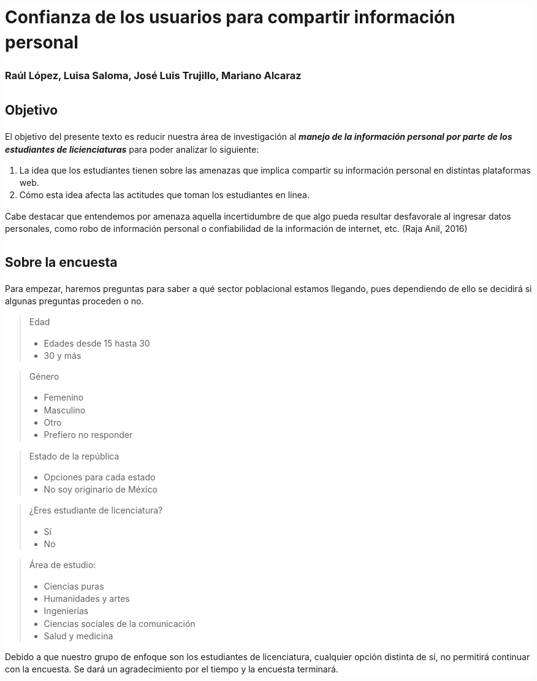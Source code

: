 # Confianza de los usuarios para compartir información personal

### Raúl López, Luisa Saloma, José Luis Trujillo, Mariano Alcaraz

## Objetivo
El objetivo del presente texto es reducir nuestra área de investigación al ***manejo de la información personal por parte de los estudiantes de licienciaturas*** para poder analizar
lo siguiente:

1. La idea que los estudiantes tienen sobre las amenazas que implica compartir su información personal en distintas plataformas web.
2. Cómo esta idea afecta las actitudes que toman los estudiantes en línea.

Cabe destacar que entendemos por amenaza aquella incertidumbre de que algo pueda resultar desfavorale al ingresar datos personales, como robo de información personal
o confiabilidad de la información de internet, etc. (Raja Anil, 2016)

## Sobre la encuesta
Para empezar, haremos preguntas para saber a qué sector poblacional estamos llegando, pues dependiendo de ello se decidirá si algunas preguntas proceden o no.

  > Edad
  > - Edades desde 15 hasta 30
  > - 30 y más

  > Género
  > - Femenino
  > - Masculino
  > - Otro
  > - Prefiero no responder

  > Estado de la república 
  > - Opciones para cada estado
  > - No soy originario de México

  > ¿Eres estudiante de licenciatura?
  > - Sí
  > - No

  > Área de estudio:
  > - Ciencias puras
  > - Humanidades y artes
  > - Ingenierías
  > - Ciencias sociales de la comunicación
  > - Salud y medicina
  
Debido a que nuestro grupo de enfoque son los estudiantes de licenciatura, cualquier opción distinta de sí, no permitirá continuar con la encuesta.
Se dará un agradecimiento por el tiempo y la encuesta terminará.
